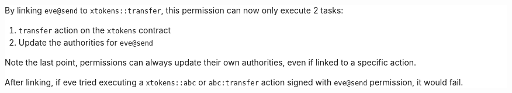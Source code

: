 By linking `eve@send` to `xtokens::transfer`, this permission can now only execute 2 tasks:
1. `transfer` action on the `xtokens` contract
2. Update the authorities for `eve@send`

Note the last point, permissions can always update their own authorities, even if linked to a specific action.

After linking, if eve tried executing a `xtokens::abc` or `abc:transfer` action signed with `eve@send` permission, it would fail.

